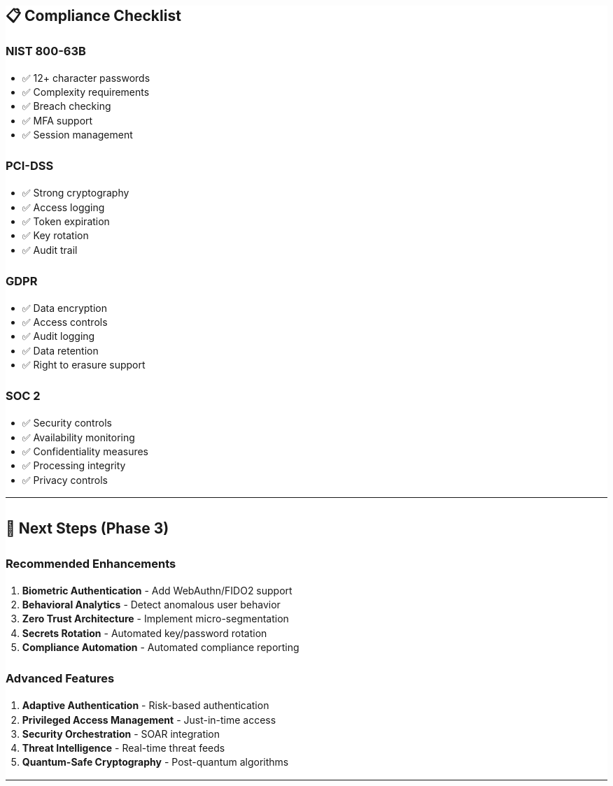 
## 📋 Compliance Checklist

### NIST 800-63B
- ✅ 12+ character passwords
- ✅ Complexity requirements
- ✅ Breach checking
- ✅ MFA support
- ✅ Session management

### PCI-DSS
- ✅ Strong cryptography
- ✅ Access logging
- ✅ Token expiration
- ✅ Key rotation
- ✅ Audit trail

### GDPR
- ✅ Data encryption
- ✅ Access controls
- ✅ Audit logging
- ✅ Data retention
- ✅ Right to erasure support

### SOC 2
- ✅ Security controls
- ✅ Availability monitoring
- ✅ Confidentiality measures
- ✅ Processing integrity
- ✅ Privacy controls

---

## 🎯 Next Steps (Phase 3)

### Recommended Enhancements
1. **Biometric Authentication** - Add WebAuthn/FIDO2 support
2. **Behavioral Analytics** - Detect anomalous user behavior
3. **Zero Trust Architecture** - Implement micro-segmentation
4. **Secrets Rotation** - Automated key/password rotation
5. **Compliance Automation** - Automated compliance reporting

### Advanced Features
1. **Adaptive Authentication** - Risk-based authentication
2. **Privileged Access Management** - Just-in-time access
3. **Security Orchestration** - SOAR integration
4. **Threat Intelligence** - Real-time threat feeds
5. **Quantum-Safe Cryptography** - Post-quantum algorithms

---